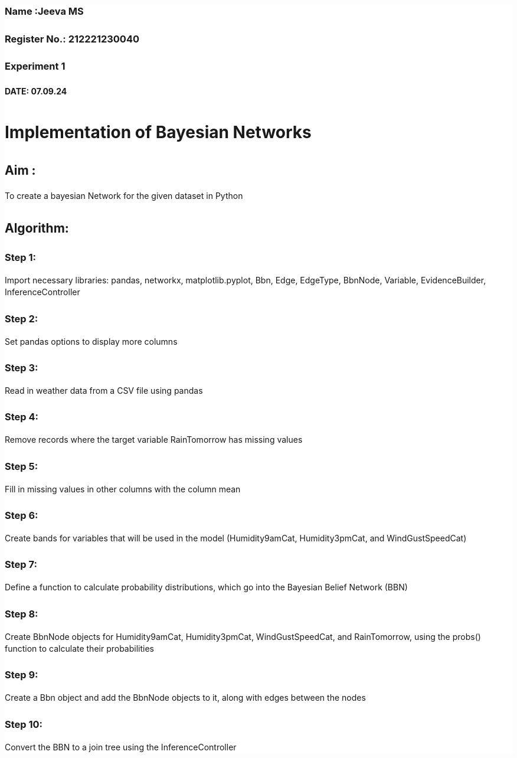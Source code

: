 <H3> Name :Jeeva MS</H3>

<H3>Register No.: 212221230040 </H3>

<H3> Experiment 1 </H3>

<H4> DATE: 07.09.24</H4>

  
<H1 align-item="center"> Implementation of Bayesian Networks </H1>


## Aim : 
To create a bayesian Network for the given dataset in Python

## Algorithm:
### Step 1:
Import necessary libraries: pandas, networkx, matplotlib.pyplot, Bbn, Edge, EdgeType, BbnNode, Variable, EvidenceBuilder, InferenceController

### Step 2:
Set pandas options to display more columns

### Step 3:
Read in weather data from a CSV file using pandas

### Step 4:
Remove records where the target variable RainTomorrow has missing values

### Step 5:
Fill in missing values in other columns with the column mean

### Step 6:
Create bands for variables that will be used in the model (Humidity9amCat, Humidity3pmCat, and WindGustSpeedCat)

### Step 7:
Define a function to calculate probability distributions, which go into the Bayesian Belief Network (BBN)

### Step 8:
Create BbnNode objects for Humidity9amCat, Humidity3pmCat, WindGustSpeedCat, and RainTomorrow, using the probs() function to calculate their probabilities

### Step 9:
Create a Bbn object and add the BbnNode objects to it, along with edges between the nodes

### Step 10:
Convert the BBN to a join tree using the InferenceController
